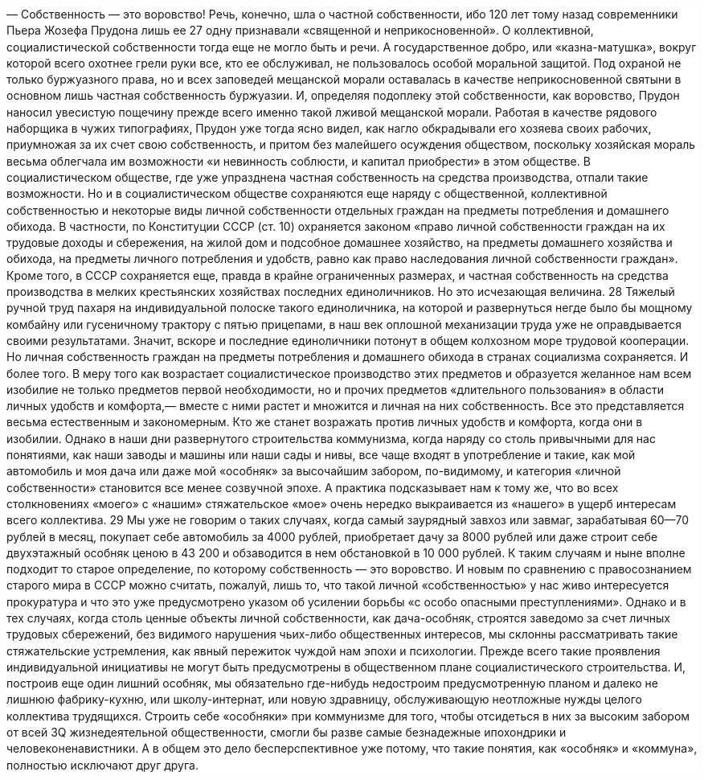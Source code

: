 — Собственность — это воровство!
Речь, конечно, шла о частной собственности, ибо 120 лет тому назад современники Пьера Жозефа Прудона лишь ее
27
одну признавали «священной и неприкосновенной». О коллективной, социалистической собственности тогда еще не могло быть и речи. А государственное добро, или «казна-матушка», вокруг которой всего охотнее грели руки все, кто ее обслуживал, не пользовалось особой моральной защитой. Под охраной не только буржуазного права, но и всех заповедей мещанской морали оставалась в качестве неприкосновенной святыни в основном лишь частная собственность буржуазии. И, определяя подоплеку этой собственности, как воровство, Прудон наносил увесистую пощечину прежде всего именно такой лживой мещанской морали. Работая в качестве рядового наборщика в чужих типографиях, Прудон уже тогда ясно видел, как нагло обкрадывали его хозяева своих рабочих, приумножая за их счет свою собственность, и притом без малейшего осуждения обществом, поскольку хозяйская мораль весьма облегчала им возможности «и невинность соблюсти, и капитал приобрести» в этом обществе.
В социалистическом обществе, где уже упразднена частная собственность на средства производства, отпали такие возможности. Но и в социалистическом обществе сохраняются еще наряду с общественной, коллективной собственностью и некоторые виды личной собственности отдельных граждан на предметы потребления и домашнего обихода. В частности, по Конституции СССР (ст. 10) охраняется законом «право личной собственности граждан на их трудовые доходы и сбережения, на жилой дом и подсобное домашнее хозяйство, на предметы домашнего хозяйства и обихода, на предметы личного потребления и удобств, равно как право наследования личной собственности граждан». Кроме того, в СССР сохраняется еще, правда в крайне ограниченных размерах, и частная собственность на средства производства в мелких крестьянских хозяйствах последних единоличников. Но это исчезающая величина.
28
Тяжелый ручной труд пахаря на индивидуальной полоске такого единоличника, на которой и развернуться негде было бы мощному комбайну или гусеничному трактору с пятью прицепами, в наш век оплошной механизации труда уже не оправдывается своими результатами. Значит, вскоре и последние единоличники потонут в общем колхозном море трудовой кооперации. Но личная собственность граждан на предметы потребления и домашнего обихода в странах социализма сохраняется. И более того. В меру того как возрастает социалистическое производство этих предметов и образуется желанное нам всем изобилие не только предметов первой необходимости, но и прочих предметов «длительного пользования» в области личных удобств и комфорта,— вместе с ними растет и множится и личная на них собственность.
Все это представляется весьма естественным и закономерным. Кто же станет возражать против личных удобств и комфорта, когда они в изобилии. Однако в наши дни развернутого строительства коммунизма, когда наряду со столь привычными для нас понятиями, как наши заводы и машины или наши сады и нивы, все чаще входят в употребление и такие, как мой автомобиль и моя дача или даже мой «особняк» за высочайшим забором, по-видимому, и категория «личной собственности» становится все менее созвучной эпохе. А практика подсказывает нам к тому же, что во всех столкновениях «моего» с «нашим» стяжательское «мое» очень нередко выкраивается из «нашего» в ущерб интересам всего коллектива.
29
Мы уже не говорим о таких случаях, когда самый заурядный завхоз или завмаг, зарабатывая 60—70 рублей в месяц, покупает себе автомобиль за 4000 рублей, приобретает дачу за 8000 рублей или даже строит себе двухэтажный особняк ценою в 43 200 и обзаводится в нем обстановкой в 10 000 рублей. К таким случаям и ныне вполне подходит то старое определение, по которому собственность — это воровство. И новым по сравнению с правосознанием старого мира в СССР можно считать, пожалуй, лишь то, что такой личной «собственностью» у нас живо интересуется прокуратура и что это уже предусмотрено указом об усилении борьбы «с особо опасными преступлениями».
Однако и в тех случаях, когда столь ценные объекты личной собственности, как дача-особняк, строятся заведомо за счет личных трудовых сбережений, без видимого нарушения чьих-либо общественных интересов, мы склонны рассматривать такие стяжательские устремления, как явный пережиток чуждой нам эпохи и психологии. Прежде всего такие проявления индивидуальной инициативы не могут быть предусмотрены в общественном плане социалистического строительства. И, построив еще один лишний особняк, мы обязательно где-нибудь недостроим предусмотренную планом и далеко не лишнюю фабрику-кухню, или школу-интернат, или новую здравницу, обслуживающую неотложные нужды целого коллектива трудящихся. Строить себе «особняки» при коммунизме для того, чтобы отсидеться в них за высоким забором от всей
3Q
жизнедеятельной общественности, смогли бы разве самые безнадежные ипохондрики и человеконенавистники. А в общем это дело бесперспективное уже потому, что такие понятия, как «особняк» и «коммуна», полностью исключают друг друга.